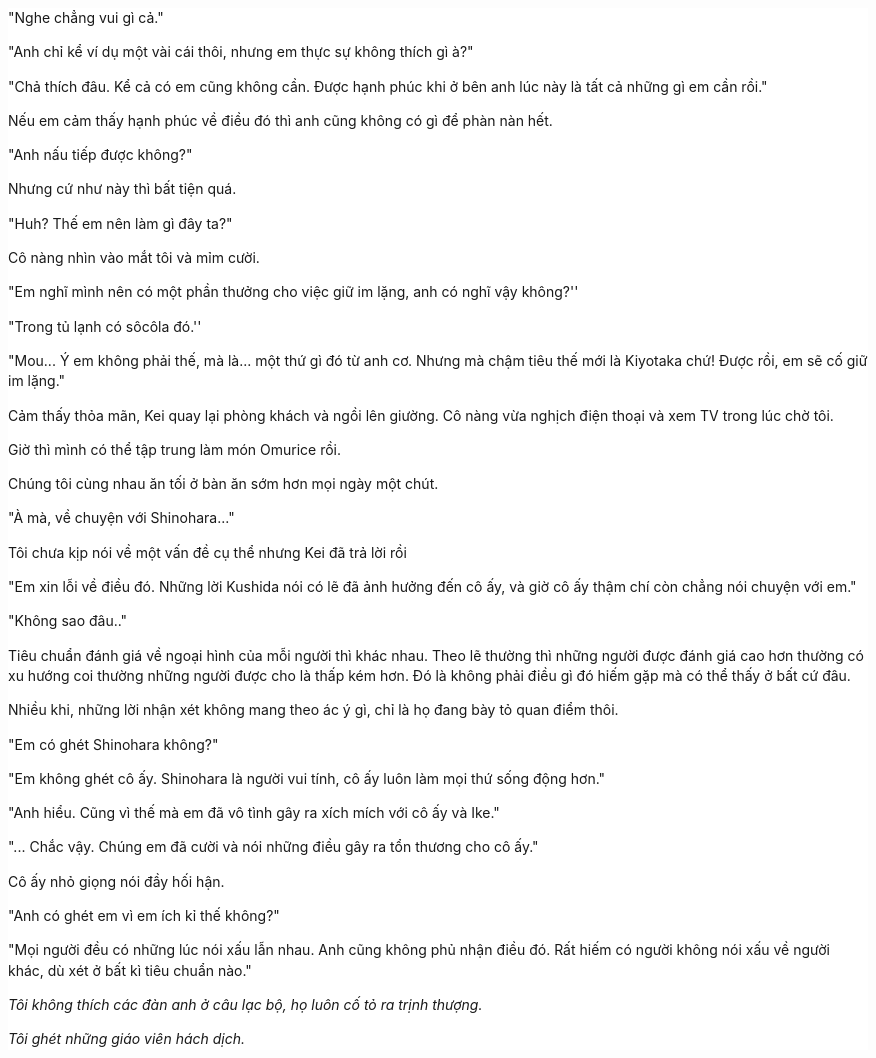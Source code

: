 "Nghe chẳng vui gì cả."

"Anh chỉ kể ví dụ một vài cái thôi, nhưng em thực sự không thích gì à?"

"Chả thích đâu. Kể cả có em cũng không cần. Được hạnh phúc khi ở bên anh lúc này là tất cả những gì em cần rồi."

Nếu em cảm thấy hạnh phúc về điều đó thì anh cũng không có gì để phàn nàn hết.

"Anh nấu tiếp được không?"

Nhưng cứ như này thì bất tiện quá.

"Huh? Thế em nên làm gì đây ta?"

Cô nàng nhìn vào mắt tôi và mỉm cười.

"Em nghĩ mình nên có một phần thưởng cho việc giữ im lặng, anh có nghĩ vậy không?''

"Trong tủ lạnh có sôcôla đó.''

"Mou... Ý em không phải thế, mà là... một thứ gì đó từ anh cơ. Nhưng mà chậm tiêu thế mới là Kiyotaka chứ! Được rồi, em sẽ cố giữ im lặng."

Cảm thấy thỏa mãn, Kei quay lại phòng khách và ngồi lên giường. Cô nàng vừa nghịch điện thoại và xem TV trong lúc chờ tôi.

Giờ thì mình có thể tập trung làm món Omurice rồi.

Chúng tôi cùng nhau ăn tối ở bàn ăn sớm hơn mọi ngày một chút.

"À mà, về chuyện với Shinohara..."

Tôi chưa kịp nói về một vấn đề cụ thể nhưng Kei đã trả lời rồi

"Em xin lỗi về điều đó. Những lời Kushida nói có lẽ đã ảnh hưởng đến cô ấy, và giờ cô ấy thậm chí còn chẳng nói chuyện với em."

"Không sao đâu.."

Tiêu chuẩn đánh giá về ngoại hình của mỗi người thì khác nhau. Theo lẽ thường thì những người được đánh giá cao hơn thường có xu hướng coi thường những người được cho là thấp kém hơn. Đó là không phải điều gì đó hiếm gặp mà có thể thấy ở bất cứ đâu.

Nhiều khi, những lời nhận xét không mang theo ác ý gì, chỉ là họ đang bày tỏ quan điểm thôi.

"Em có ghét Shinohara không?"

"Em không ghét cô ấy. Shinohara là người vui tính, cô ấy luôn làm mọi thứ sống động hơn."

"Anh hiểu. Cũng vì thế mà em đã vô tình gây ra xích mích với cô ấy và Ike."

"\... Chắc vậy. Chúng em đã cười và nói những điều gây ra tổn thương cho cô ấy."

Cô ấy nhỏ giọng nói đầy hối hận.

"Anh có ghét em vì em ích kỉ thế không?"

"Mọi người đều có những lúc nói xấu lẫn nhau. Anh cũng không phủ nhận điều đó. Rất hiếm có người không nói xấu về người khác, dù xét ở bất kì tiêu chuẩn nào."

*Tôi không thích các đàn anh ở câu lạc bộ, họ luôn cố tỏ ra trịnh thượng.*

*Tôi ghét những giáo viên hách dịch.*
